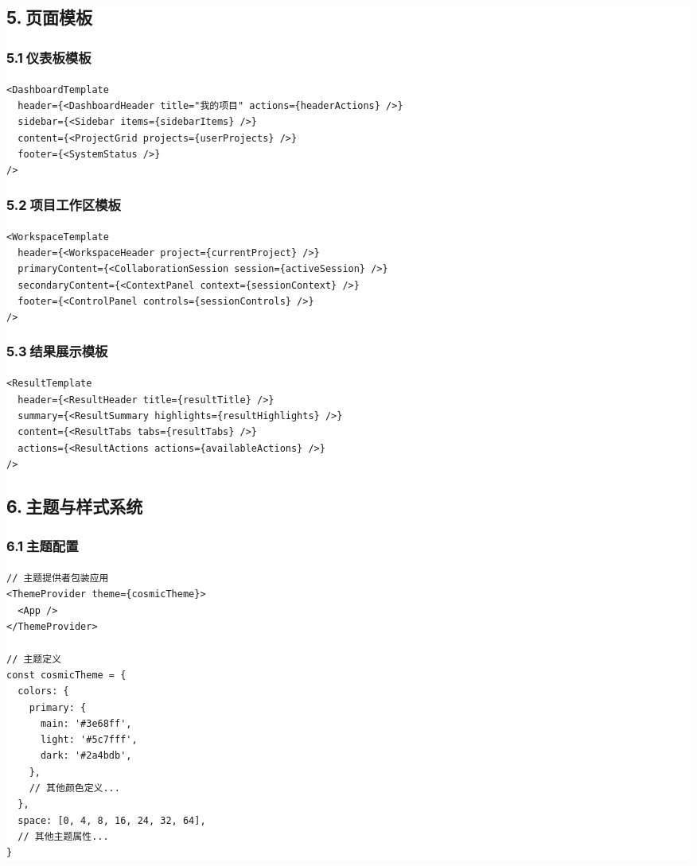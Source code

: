 ## 5. 页面模板

### 5.1 仪表板模板

```tsx
<DashboardTemplate
  header={<DashboardHeader title="我的项目" actions={headerActions} />}
  sidebar={<Sidebar items={sidebarItems} />}
  content={<ProjectGrid projects={userProjects} />}
  footer={<SystemStatus />}
/>
```

### 5.2 项目工作区模板

```tsx
<WorkspaceTemplate
  header={<WorkspaceHeader project={currentProject} />}
  primaryContent={<CollaborationSession session={activeSession} />}
  secondaryContent={<ContextPanel context={sessionContext} />}
  footer={<ControlPanel controls={sessionControls} />}
/>
```

### 5.3 结果展示模板

```tsx
<ResultTemplate
  header={<ResultHeader title={resultTitle} />}
  summary={<ResultSummary highlights={resultHighlights} />}
  content={<ResultTabs tabs={resultTabs} />}
  actions={<ResultActions actions={availableActions} />}
/>
```

## 6. 主题与样式系统

### 6.1 主题配置

```tsx
// 主题提供者包装应用
<ThemeProvider theme={cosmicTheme}>
  <App />
</ThemeProvider>

// 主题定义
const cosmicTheme = {
  colors: {
    primary: {
      main: '#3e68ff',
      light: '#5c7fff',
      dark: '#2a4bdb',
    },
    // 其他颜色定义...
  },
  space: [0, 4, 8, 16, 24, 32, 64],
  // 其他主题属性...
}
```
